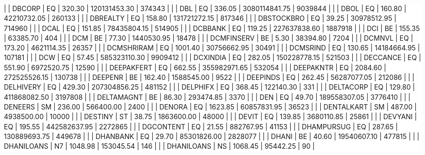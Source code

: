 |  | DBCORP | EQ | 320.30 | 120131453.30 | 374343 |
|  | DBL | EQ | 336.05 | 3080114841.75 | 9039844 |
|  | DBOL | EQ | 160.80 | 42210732.05 | 260133 |
|  | DBREALTY | EQ | 158.80 | 131721272.15 | 817346 |
|  | DBSTOCKBRO | EQ | 39.25 | 30978512.95 | 714960 |
|  | DCAL | EQ | 151.85 | 78435804.15 | 514905 |
|  | DCBBANK | EQ | 119.25 | 227637838.60 | 1887918 |
|  | DCI | BE | 155.35 | 63385.70 | 404 |
|  | DCM | BE | 77.30 | 1440530.95 | 18478 |
|  | DCMFINSERV | BE | 5.30 | 38394.80 | 7204 |
|  | DCMNVL | EQ | 173.20 | 4621114.35 | 26357 |
|  | DCMSHRIRAM | EQ | 1001.40 | 30756662.95 | 30491 |
|  | DCMSRIND | EQ | 130.65 | 14184664.95 | 107181 |
|  | DCW | EQ | 57.45 | 585323110.30 | 9909412 |
|  | DCXINDIA | EQ | 282.05 | 150228778.15 | 521503 |
|  | DECCANCE | EQ | 551.90 | 6972520.75 | 12590 |
|  | DEEPAKFERT | EQ | 662.55 | 355982971.65 | 532054 |
|  | DEEPAKNTR | EQ | 2084.60 | 272525526.15 | 130738 |
|  | DEEPENR | BE | 162.40 | 1588545.00 | 9522 |
|  | DEEPINDS | EQ | 262.45 | 56287077.05 | 212086 |
|  | DELHIVERY | EQ | 429.30 | 207304856.25 | 481152 |
|  | DELPHIFX | EQ | 368.45 | 122140.30 | 331 |
|  | DELTACORP | EQ | 129.80 | 411868082.50 | 3197808 |
|  | DELTAMAGNT | BE | 86.30 | 293474.85 | 3370 |
|  | DEN | EQ | 49.70 | 189558307.05 | 3776410 |
|  | DENEERS | SM | 236.00 | 566400.00 | 2400 |
|  | DENORA | EQ | 1623.85 | 60857831.95 | 36523 |
|  | DENTALKART | SM | 487.00 | 4938500.00 | 10000 |
|  | DESTINY | ST | 38.75 | 1863600.00 | 48000 |
|  | DEVIT | EQ | 139.85 | 3680110.85 | 25861 |
|  | DEVYANI | EQ | 195.55 | 442582637.95 | 2272865 |
|  | DGCONTENT | EQ | 21.55 | 882767.95 | 41153 |
|  | DHAMPURSUG | EQ | 287.65 | 130889693.75 | 449678 |
|  | DHANBANK | EQ | 29.70 | 85301826.00 | 2828077 |
|  | DHANI | BE | 40.60 | 19540607.10 | 477815 |
|  | DHANILOANS | N7 | 1048.98 | 153045.54 | 146 |
|  | DHANILOANS | NS | 1068.45 | 95442.25 | 90 |